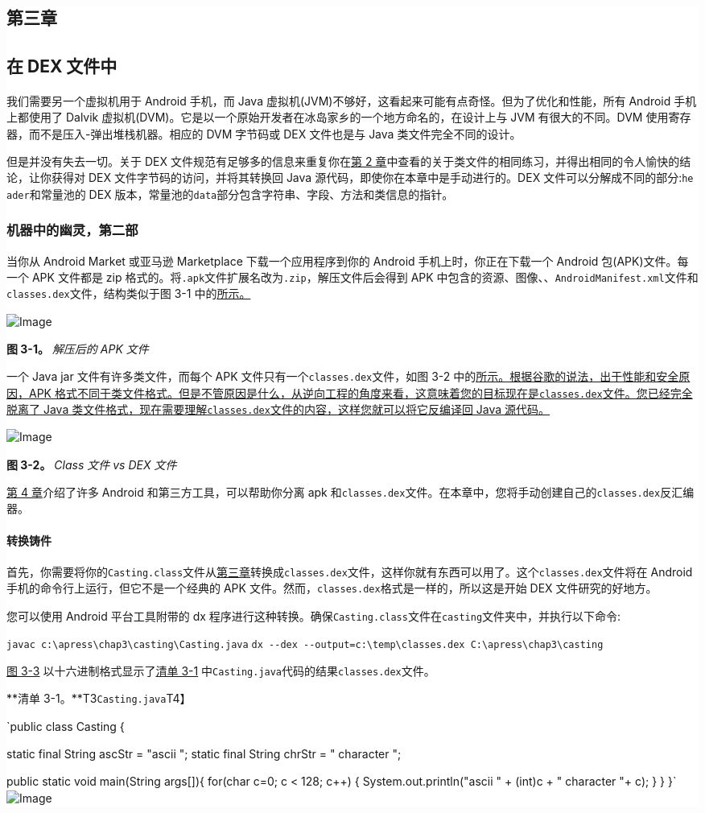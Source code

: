 ## 第三章

## 在 DEX 文件中

我们需要另一个虚拟机用于 Android 手机，而 Java 虚拟机(JVM)不够好，这看起来可能有点奇怪。但为了优化和性能，所有 Android 手机上都使用了 Dalvik 虚拟机(DVM)。它是以一个原始开发者在冰岛家乡的一个地方命名的，在设计上与 JVM 有很大的不同。DVM 使用寄存器，而不是压入-弹出堆栈机器。相应的 DVM 字节码或 DEX 文件也是与 Java 类文件完全不同的设计。

但是并没有失去一切。关于 DEX 文件规范有足够多的信息来重复你在[第 2 章](02.html)中查看的关于类文件的相同练习，并得出相同的令人愉快的结论，让你获得对 DEX 文件字节码的访问，并将其转换回 Java 源代码，即使你在本章中是手动进行的。DEX 文件可以分解成不同的部分:`header`和常量池的 DEX 版本，常量池的`data`部分包含字符串、字段、方法和类信息的指针。

### 机器中的幽灵，第二部

当你从 Android Market 或亚马逊 Marketplace 下载一个应用程序到你的 Android 手机上时，你正在下载一个 Android 包(APK)文件。每一个 APK 文件都是 zip 格式的。将`.apk`文件扩展名改为`.zip`，解压文件后会得到 APK 中包含的资源、图像、、`AndroidManifest.xml`文件和`classes.dex`文件，结构类似于图 3-1 中的[所示。](#fig_3_1)

![Image](images/9781430242482_Fig03-01.jpg)

**图 3-1。** *解压后的 APK 文件*

一个 Java jar 文件有许多类文件，而每个 APK 文件只有一个`classes.dex`文件，如图 3-2 中的[所示。根据谷歌的说法，出于性能和安全原因，APK 格式不同于类文件格式。但是不管原因是什么，从逆向工程的角度来看，这意味着您的目标现在是`classes.dex`文件。您已经完全脱离了 Java 类文件格式，现在需要理解`classes.dex`文件的内容，这样您就可以将它反编译回 Java 源代码。](#fig_3_2)

![Image](images/9781430242482_Fig03-02.jpg)

**图 3-2。** *Class 文件 vs DEX 文件*

[第 4 章](04.html)介绍了许多 Android 和第三方工具，可以帮助你分离 apk 和`classes.dex`文件。在本章中，您将手动创建自己的`classes.dex`反汇编器。

#### 转换铸件

首先，你需要将你的`Casting.class`文件从[第三章](03.html)转换成`classes.dex`文件，这样你就有东西可以用了。这个`classes.dex`文件将在 Android 手机的命令行上运行，但它不是一个经典的 APK 文件。然而，`classes.dex`格式是一样的，所以这是开始 DEX 文件研究的好地方。

您可以使用 Android 平台工具附带的 dx 程序进行这种转换。确保`Casting.class`文件在`casting`文件夹中，并执行以下命令:

`javac c:\apress\chap3\casting\Casting.java` `dx --dex --output=c:\temp\classes.dex C:\apress\chap3\casting`

[图 3-3](#fig_3_3) 以十六进制格式显示了[清单 3-1](#list_3_1) 中`Casting.java`代码的结果`classes.dex`文件。

**清单 3-1。**T3`Casting.java`T4】

`public class Casting {

static final String ascStr = "ascii ";
static final String chrStr = " character ";

public static void main(String args[]){
for(char c=0; c < 128; c++) {
System.out.println("ascii " + (int)c + " character "+
c);
}
}
}`![Image](images/9781430242482_Fig03-03.jpg)
